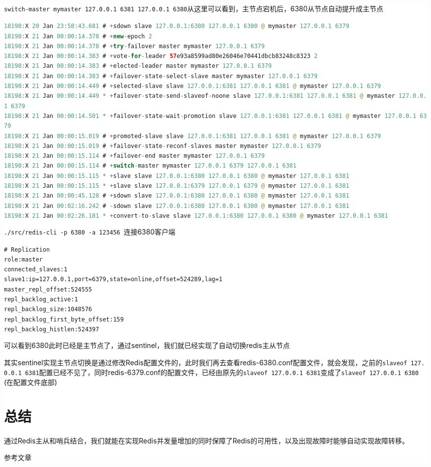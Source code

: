 ```switch-master mymaster 127.0.0.1 6381 127.0.0.1 6380```从这里可以看到，主节点宕机后，6380从节点自动提升成主节点

```java
18198:X 20 Jan 23:58:43.681 # +sdown slave 127.0.0.1:6380 127.0.0.1 6380 @ mymaster 127.0.0.1 6379
18198:X 21 Jan 00:00:14.378 # +new-epoch 2
18198:X 21 Jan 00:00:14.378 # +try-failover master mymaster 127.0.0.1 6379
18198:X 21 Jan 00:00:14.383 # +vote-for-leader 57e93a8599ad80e26046e70441dbcb83248c8323 2
18198:X 21 Jan 00:00:14.383 # +elected-leader master mymaster 127.0.0.1 6379
18198:X 21 Jan 00:00:14.383 # +failover-state-select-slave master mymaster 127.0.0.1 6379
18198:X 21 Jan 00:00:14.449 # +selected-slave slave 127.0.0.1:6381 127.0.0.1 6381 @ mymaster 127.0.0.1 6379
18198:X 21 Jan 00:00:14.449 * +failover-state-send-slaveof-noone slave 127.0.0.1:6381 127.0.0.1 6381 @ mymaster 127.0.0.1 6379
18198:X 21 Jan 00:00:14.501 * +failover-state-wait-promotion slave 127.0.0.1:6381 127.0.0.1 6381 @ mymaster 127.0.0.1 6379
18198:X 21 Jan 00:00:15.019 # +promoted-slave slave 127.0.0.1:6381 127.0.0.1 6381 @ mymaster 127.0.0.1 6379
18198:X 21 Jan 00:00:15.019 # +failover-state-reconf-slaves master mymaster 127.0.0.1 6379
18198:X 21 Jan 00:00:15.114 # +failover-end master mymaster 127.0.0.1 6379
18198:X 21 Jan 00:00:15.114 # +switch-master mymaster 127.0.0.1 6379 127.0.0.1 6381
18198:X 21 Jan 00:00:15.115 * +slave slave 127.0.0.1:6380 127.0.0.1 6380 @ mymaster 127.0.0.1 6381
18198:X 21 Jan 00:00:15.115 * +slave slave 127.0.0.1:6379 127.0.0.1 6379 @ mymaster 127.0.0.1 6381
18198:X 21 Jan 00:00:45.128 # +sdown slave 127.0.0.1:6380 127.0.0.1 6380 @ mymaster 127.0.0.1 6381
18198:X 21 Jan 00:02:16.242 # -sdown slave 127.0.0.1:6380 127.0.0.1 6380 @ mymaster 127.0.0.1 6381
18198:X 21 Jan 00:02:26.181 * +convert-to-slave slave 127.0.0.1:6380 127.0.0.1 6380 @ mymaster 127.0.0.1 6381

```

```./src/redis-cli -p 6380 -a 123456 ```连接6380客户端

```properties
# Replication
role:master
connected_slaves:1
slave1:ip=127.0.0.1,port=6379,state=online,offset=524289,lag=1
master_repl_offset:524555
repl_backlog_active:1
repl_backlog_size:1048576
repl_backlog_first_byte_offset:159
repl_backlog_histlen:524397
```

可以看到6380此时已经是主节点了，通过sentinel，我们就已经实现了自动切换redis主从节点

其实sentinel实现主节点切换是通过修改Redis配置文件的，此时我们再去查看redis-6380.conf配置文件，就会发现，之前的```slaveof 127.0.0.1 6381```配置已经不见了，同时redis-6379.conf的配置文件，已经由原先的```slaveof 127.0.0.1 6381```变成了```slaveof 127.0.0.1 6380```(在配置文件底部)



# 总结

通过Redis主从和哨兵结合，我们就能在实现Redis并发量增加的同时保障了Redis的可用性，以及出现故障时能够自动实现故障转移。

参考文章

[李代桃僵 —— Sentinel]: https://juejin.im/book/5afc2e5f6fb9a07a9b362527/section/5afc366751882567105ff0f3

